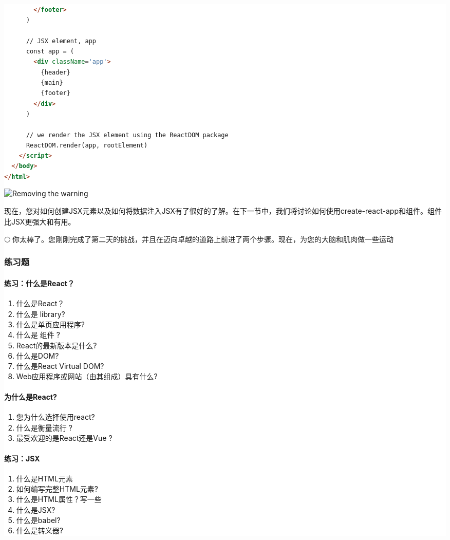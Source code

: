 ```html
        </footer>
      )

      // JSX element, app
      const app = (
        <div className='app'>
          {header}
          {main}
          {footer}
        </div>
      )

      // we render the JSX element using the ReactDOM package
      ReactDOM.render(app, rootElement)
    </script>
  </body>
</html>
```

![Removing the warning ](../images/removing_unique_id_warning.png)

现在，您对如何创建JSX元素以及如何将数据注入JSX有了很好的了解。在下一节中，我们将讨论如何使用create-react-app和组件。组件比JSX更强大和有用。

🌕 你太棒了。您刚刚完成了第二天的挑战，并且在迈向卓越的道路上前进了两个步骤。现在，为您的大脑和肌肉做一些运动

### 练习题

#### 练习：什么是React？

1. 什么是React？
2. 什么是 library?
3. 什么是单页应用程序?
4. 什么是 组件 ?
5. React的最新版本是什么?
6. 什么是DOM?
7. 什么是React Virtual DOM?
8. Web应用程序或网站（由其组成）具有什么?

#### 为什么是React?

1. 您为什么选择使用react?
2. 什么是衡量流行 ?
3. 最受欢迎的是React还是Vue ?

#### 练习：JSX

1. 什么是HTML元素
2. 如何编写完整HTML元素?
3. 什么是HTML属性？写一些
4. 什么是JSX?
5. 什么是babel?
6. 什么是转义器?
